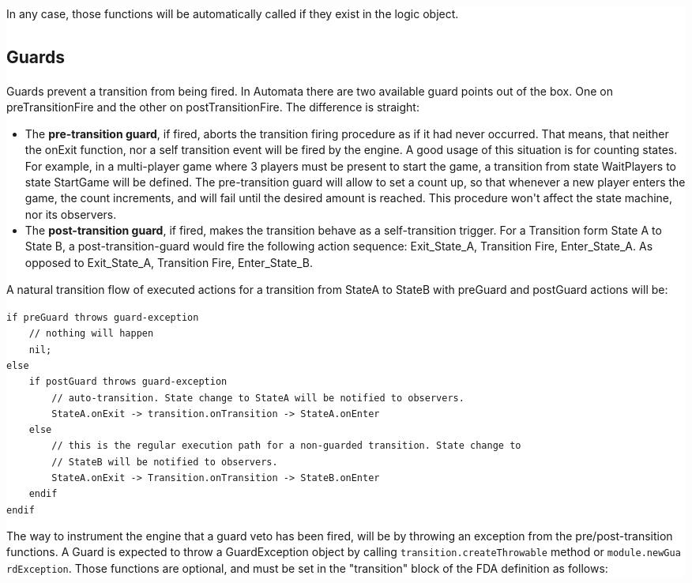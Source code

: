In any case, those functions will be automatically called if they exist in the logic object.

## Guards

Guards prevent a transition from being fired. In Automata there are two available guard points out of the box.
One on preTransitionFire and the other on postTransitionFire.
The difference is straight:

 * The **pre-transition guard**, if fired, aborts the transition firing procedure as if it had never occurred.
   That means, that neither the onExit function, nor a self transition event will be fired by the engine.
   A good usage of this situation is for counting states. For example, in a multi-player game where 3 players
   must be present to start the game, a transition from state WaitPlayers to state StartGame will be defined.
   The pre-transition guard will allow to set a count up, so that whenever a new player enters the game, the
   count increments, and will fail until the desired amount is reached. This procedure won't affect the state
   machine, nor its observers.
 * The **post-transition guard**, if fired, makes the transition behave as a self-transition trigger.
   For a Transition form State A to State B, a post-transition-guard would fire the following
   action sequence: Exit_State_A, Transition Fire, Enter_State_A. As opposed to Exit_State_A, Transition Fire, Enter_State_B.

A natural transition flow of executed actions for a transition from StateA to StateB with preGuard and postGuard actions
will be:

```
if preGuard throws guard-exception
    // nothing will happen
    nil;
else
    if postGuard throws guard-exception
        // auto-transition. State change to StateA will be notified to observers.
        StateA.onExit -> transition.onTransition -> StateA.onEnter
    else
        // this is the regular execution path for a non-guarded transition. State change to
        // StateB will be notified to observers.
        StateA.onExit -> Transition.onTransition -> StateB.onEnter
    endif
endif
```

 The way to instrument the engine that a guard veto has been fired, will be by throwing an exception from the
 pre/post-transition functions. A Guard is expected to throw a GuardException object by calling
  `transition.createThrowable` method or `module.newGuardException`.
 Those functions are optional, and must be set in the "transition" block of the
 FDA definition as follows:
